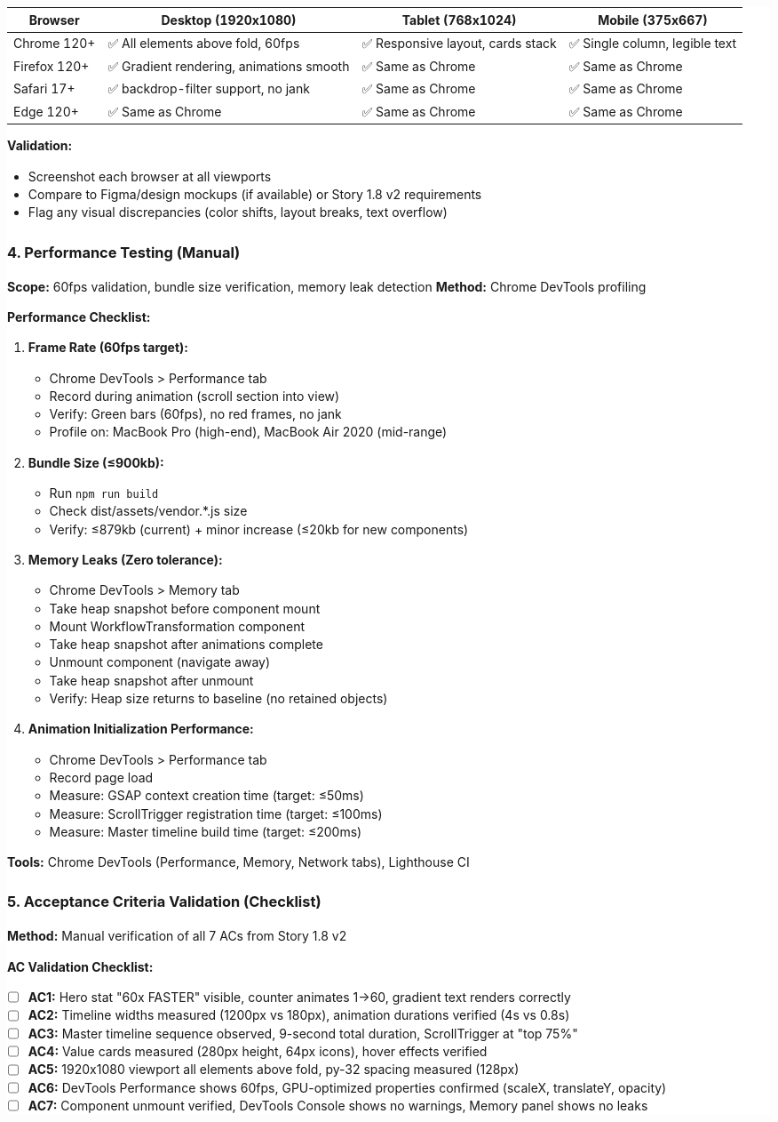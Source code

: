 | Browser | Desktop (1920x1080) | Tablet (768x1024) | Mobile (375x667) |
|---------|---------------------|-------------------|------------------|
| Chrome 120+ | ✅ All elements above fold, 60fps | ✅ Responsive layout, cards stack | ✅ Single column, legible text |
| Firefox 120+ | ✅ Gradient rendering, animations smooth | ✅ Same as Chrome | ✅ Same as Chrome |
| Safari 17+ | ✅ backdrop-filter support, no jank | ✅ Same as Chrome | ✅ Same as Chrome |
| Edge 120+ | ✅ Same as Chrome | ✅ Same as Chrome | ✅ Same as Chrome |

**Validation:**
- Screenshot each browser at all viewports
- Compare to Figma/design mockups (if available) or Story 1.8 v2 requirements
- Flag any visual discrepancies (color shifts, layout breaks, text overflow)

### 4. Performance Testing (Manual)

**Scope:** 60fps validation, bundle size verification, memory leak detection
**Method:** Chrome DevTools profiling

**Performance Checklist:**
1. **Frame Rate (60fps target):**
   - Chrome DevTools > Performance tab
   - Record during animation (scroll section into view)
   - Verify: Green bars (60fps), no red frames, no jank
   - Profile on: MacBook Pro (high-end), MacBook Air 2020 (mid-range)

2. **Bundle Size (≤900kb):**
   - Run `npm run build`
   - Check dist/assets/vendor.*.js size
   - Verify: ≤879kb (current) + minor increase (≤20kb for new components)

3. **Memory Leaks (Zero tolerance):**
   - Chrome DevTools > Memory tab
   - Take heap snapshot before component mount
   - Mount WorkflowTransformation component
   - Take heap snapshot after animations complete
   - Unmount component (navigate away)
   - Take heap snapshot after unmount
   - Verify: Heap size returns to baseline (no retained objects)

4. **Animation Initialization Performance:**
   - Chrome DevTools > Performance tab
   - Record page load
   - Measure: GSAP context creation time (target: ≤50ms)
   - Measure: ScrollTrigger registration time (target: ≤100ms)
   - Measure: Master timeline build time (target: ≤200ms)

**Tools:** Chrome DevTools (Performance, Memory, Network tabs), Lighthouse CI

### 5. Acceptance Criteria Validation (Checklist)

**Method:** Manual verification of all 7 ACs from Story 1.8 v2

**AC Validation Checklist:**
- [ ] **AC1:** Hero stat "60x FASTER" visible, counter animates 1→60, gradient text renders correctly
- [ ] **AC2:** Timeline widths measured (1200px vs 180px), animation durations verified (4s vs 0.8s)
- [ ] **AC3:** Master timeline sequence observed, 9-second total duration, ScrollTrigger at "top 75%"
- [ ] **AC4:** Value cards measured (280px height, 64px icons), hover effects verified
- [ ] **AC5:** 1920x1080 viewport all elements above fold, py-32 spacing measured (128px)
- [ ] **AC6:** DevTools Performance shows 60fps, GPU-optimized properties confirmed (scaleX, translateY, opacity)
- [ ] **AC7:** Component unmount verified, DevTools Console shows no warnings, Memory panel shows no leaks
